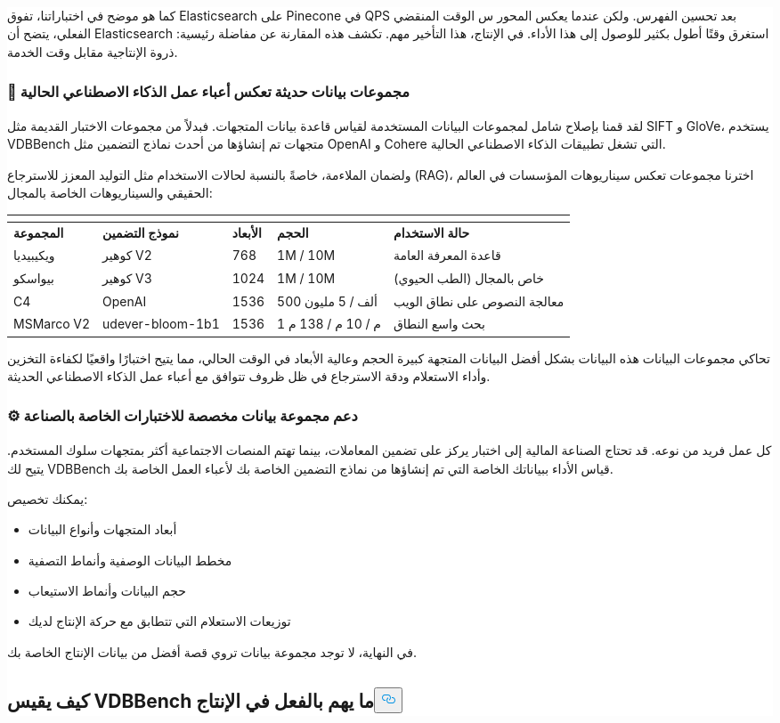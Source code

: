 <p>كما هو موضح في اختباراتنا، تفوق Elasticsearch على Pinecone في QPS بعد تحسين الفهرس. ولكن عندما يعكس المحور س الوقت المنقضي الفعلي، يتضح أن Elasticsearch استغرق وقتًا أطول بكثير للوصول إلى هذا الأداء. في الإنتاج، هذا التأخير مهم. تكشف هذه المقارنة عن مفاضلة رئيسية: ذروة الإنتاجية مقابل وقت الخدمة.</p>
<h3 id="🔬-Modern-Datasets-That-Reflect-Current-AI-Workloads" class="common-anchor-header">🔬 مجموعات بيانات حديثة تعكس أعباء عمل الذكاء الاصطناعي الحالية</h3><p>لقد قمنا بإصلاح شامل لمجموعات البيانات المستخدمة لقياس قاعدة بيانات المتجهات. فبدلاً من مجموعات الاختبار القديمة مثل SIFT و GloVe، يستخدم VDBBench متجهات تم إنشاؤها من أحدث نماذج التضمين مثل OpenAI و Cohere التي تشغل تطبيقات الذكاء الاصطناعي الحالية.</p>
<p>ولضمان الملاءمة، خاصةً بالنسبة لحالات الاستخدام مثل التوليد المعزز للاسترجاع (RAG)، اخترنا مجموعات تعكس سيناريوهات المؤسسات في العالم الحقيقي والسيناريوهات الخاصة بالمجال:</p>
<table>
<thead>
<tr><th></th><th></th><th></th><th></th><th></th></tr>
</thead>
<tbody>
<tr><td><strong>المجموعة</strong></td><td><strong>نموذج التضمين</strong></td><td><strong>الأبعاد</strong></td><td><strong>الحجم</strong></td><td><strong>حالة الاستخدام</strong></td></tr>
<tr><td>ويكيبيديا</td><td>كوهير V2</td><td>768</td><td>1M / 10M</td><td>قاعدة المعرفة العامة</td></tr>
<tr><td>بيواسكو</td><td>كوهير V3</td><td>1024</td><td>1M / 10M</td><td>خاص بالمجال (الطب الحيوي)</td></tr>
<tr><td>C4</td><td>OpenAI</td><td>1536</td><td>500 ألف / 5 مليون</td><td>معالجة النصوص على نطاق الويب</td></tr>
<tr><td>MSMarco V2</td><td>udever-bloom-1b1</td><td>1536</td><td>1 م / 10 م / 138 م</td><td>بحث واسع النطاق</td></tr>
</tbody>
</table>
<p>تحاكي مجموعات البيانات هذه البيانات بشكل أفضل البيانات المتجهة كبيرة الحجم وعالية الأبعاد في الوقت الحالي، مما يتيح اختبارًا واقعيًا لكفاءة التخزين وأداء الاستعلام ودقة الاسترجاع في ظل ظروف تتوافق مع أعباء عمل الذكاء الاصطناعي الحديثة.</p>
<h3 id="⚙️-Custom-Dataset-Support-for-Industry-Specific-Testing" class="common-anchor-header">⚙️ دعم مجموعة بيانات مخصصة للاختبارات الخاصة بالصناعة</h3><p>كل عمل فريد من نوعه. قد تحتاج الصناعة المالية إلى اختبار يركز على تضمين المعاملات، بينما تهتم المنصات الاجتماعية أكثر بمتجهات سلوك المستخدم. يتيح لك VDBBench قياس الأداء ببياناتك الخاصة التي تم إنشاؤها من نماذج التضمين الخاصة بك لأعباء العمل الخاصة بك.</p>
<p>يمكنك تخصيص:</p>
<ul>
<li><p>أبعاد المتجهات وأنواع البيانات</p></li>
<li><p>مخطط البيانات الوصفية وأنماط التصفية</p></li>
<li><p>حجم البيانات وأنماط الاستيعاب</p></li>
<li><p>توزيعات الاستعلام التي تتطابق مع حركة الإنتاج لديك</p></li>
</ul>
<p>في النهاية، لا توجد مجموعة بيانات تروي قصة أفضل من بيانات الإنتاج الخاصة بك.</p>
<h2 id="How-VDBBench-Measures-What-Actually-Matters-in-Production" class="common-anchor-header">كيف يقيس VDBBench ما يهم بالفعل في الإنتاج<button data-href="#How-VDBBench-Measures-What-Actually-Matters-in-Production" class="anchor-icon" translate="no">
      <svg translate="no"
        aria-hidden="true"
        focusable="false"
        height="20"
        version="1.1"
        viewBox="0 0 16 16"
        width="16"
      >
        <path
          fill="#0092E4"
          fill-rule="evenodd"
          d="M4 9h1v1H4c-1.5 0-3-1.69-3-3.5S2.55 3 4 3h4c1.45 0 3 1.69 3 3.5 0 1.41-.91 2.72-2 3.25V8.59c.58-.45 1-1.27 1-2.09C10 5.22 8.98 4 8 4H4c-.98 0-2 1.22-2 2.5S3 9 4 9zm9-3h-1v1h1c1 0 2 1.22 2 2.5S13.98 12 13 12H9c-.98 0-2-1.22-2-2.5 0-.83.42-1.64 1-2.09V6.25c-1.09.53-2 1.84-2 3.25C6 11.31 7.55 13 9 13h4c1.45 0 3-1.69 3-3.5S14.5 6 13 6z"
        ></path>
      </svg>